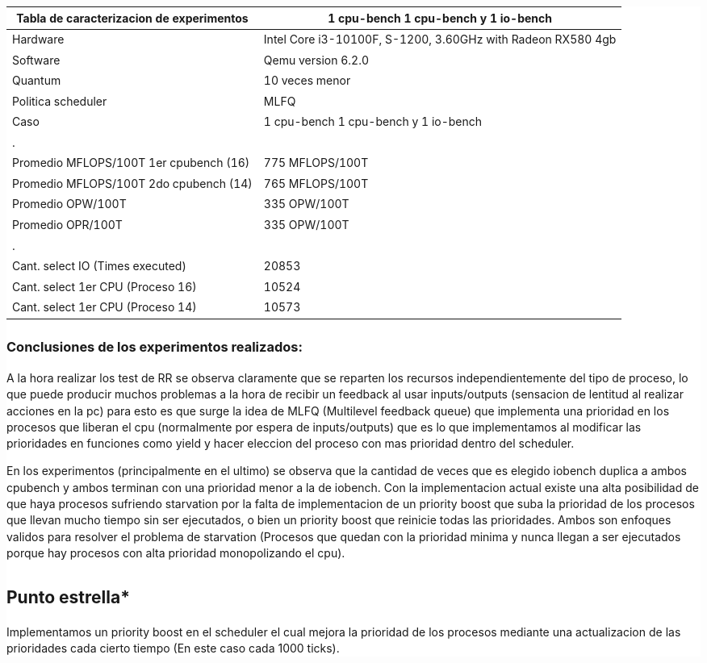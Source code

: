 
| Tabla de caracterizacion de experimentos| 1 cpu-bench 1 cpu-bench y 1 io-bench|
| ------ | ------ |
| Hardware | Intel Core i3-10100F, S-1200, 3.60GHz with Radeon RX580 4gb |
| Software | Qemu version 6.2.0 |
| Quantum | 10 veces menor |
| Politica scheduler | MLFQ |
| Caso | 1 cpu-bench 1 cpu-bench y 1 io-bench |
|.            |           |
| Promedio MFLOPS/100T 1er cpubench (16)| 775 MFLOPS/100T|
| Promedio MFLOPS/100T 2do cpubench (14)| 765 MFLOPS/100T|
| Promedio OPW/100T |  335  OPW/100T|
| Promedio OPR/100T |  335  OPW/100T|
|.            |           |
| Cant. select IO (Times executed) | 20853 |
| Cant. select 1er CPU (Proceso 16) | 10524 |
| Cant. select 1er CPU (Proceso 14) | 10573 |

### Conclusiones de los experimentos realizados:

A la hora realizar los test de RR se observa claramente que se reparten los recursos independientemente del tipo de proceso, lo que puede producir muchos problemas a la hora de recibir un feedback al usar inputs/outputs (sensacion de lentitud al realizar acciones en la pc) para esto es que surge la idea de MLFQ (Multilevel feedback queue) que implementa una prioridad en los procesos que liberan el cpu (normalmente por espera de inputs/outputs) que es lo que implementamos al modificar las prioridades en funciones como yield y hacer eleccion del proceso con mas prioridad dentro del scheduler.

En los experimentos (principalmente en el ultimo) se observa que la cantidad de veces que es elegido iobench duplica a ambos cpubench y ambos terminan con una prioridad menor a la de iobench.
Con la implementacion actual existe una alta posibilidad de que haya procesos sufriendo starvation por la falta de implementacion de un priority boost que suba la prioridad de los procesos que llevan mucho tiempo sin ser ejecutados, o bien un priority boost que reinicie todas las prioridades. Ambos son enfoques validos para resolver el problema de starvation (Procesos que quedan con la prioridad minima y nunca llegan a ser ejecutados porque hay procesos con alta prioridad monopolizando el cpu).

## Punto estrella*
Implementamos un priority boost en el scheduler el cual mejora la prioridad de los procesos mediante una actualizacion de las prioridades cada cierto tiempo (En este caso cada 1000 ticks).


   [dill]: <https://github.com/joemccann/dillinger>
   [git-repo-url]: <https://github.com/joemccann/dillinger.git>
   [john gruber]: <http://daringfireball.net>
   [df1]: <http://daringfireball.net/projects/markdown/>
   [markdown-it]: <https://github.com/markdown-it/markdown-it>
   [Ace Editor]: <http://ace.ajax.org>
   [node.js]: <http://nodejs.org>
   [Twitter Bootstrap]: <http://twitter.github.com/bootstrap/>
   [jQuery]: <http://jquery.com>
   [@tjholowaychuk]: <http://twitter.com/tjholowaychuk>
   [express]: <http://expressjs.com>
   [AngularJS]: <http://angularjs.org>
   [Gulp]: <http://gulpjs.com>

   [PlDb]: <https://github.com/joemccann/dillinger/tree/master/plugins/dropbox/README.md>
   [PlGh]: <https://github.com/joemccann/dillinger/tree/master/plugins/github/README.md>
   [PlGd]: <https://github.com/joemccann/dillinger/tree/master/plugins/googledrive/README.md>
   [PlOd]: <https://github.com/joemccann/dillinger/tree/master/plugins/onedrive/README.md>
   [PlMe]: <https://github.com/joemccann/dillinger/tree/master/plugins/medium/README.md>
   [PlGa]: <https://github.com/RahulHP/dillinger/blob/master/plugins/googleanalytics/README.md>

